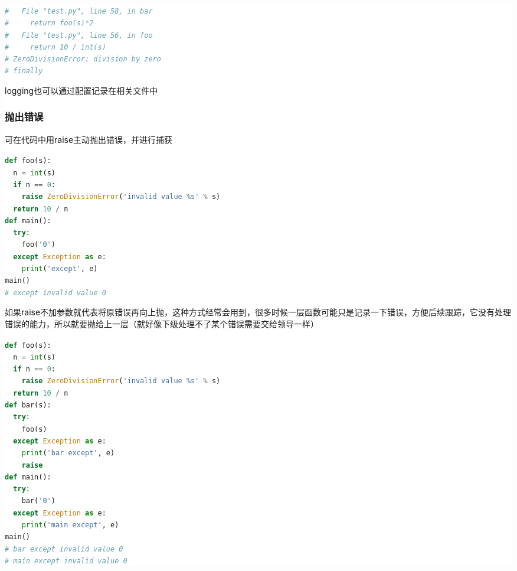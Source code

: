 ```python
#   File "test.py", line 58, in bar
#     return foo(s)*2
#   File "test.py", line 56, in foo
#     return 10 / int(s)
# ZeroDivisionError: division by zero
# finally
```

logging也可以通过配置记录在相关文件中

### 抛出错误

可在代码中用raise主动抛出错误，并进行捕获

```python
def foo(s):
  n = int(s)
  if n == 0:
    raise ZeroDivisionError('invalid value %s' % s)
  return 10 / n
def main():
  try:
    foo('0')
  except Exception as e:
    print('except', e)
main()
# except invalid value 0
```

如果raise不加参数就代表将原错误再向上抛，这种方式经常会用到，很多时候一层函数可能只是记录一下错误，方便后续跟踪，它没有处理错误的能力，所以就要抛给上一层（就好像下级处理不了某个错误需要交给领导一样）

```python
def foo(s):
  n = int(s)
  if n == 0:
    raise ZeroDivisionError('invalid value %s' % s)
  return 10 / n
def bar(s):
  try:
    foo(s)
  except Exception as e:
    print('bar except', e)
    raise
def main():
  try:
    bar('0')
  except Exception as e:
    print('main except', e)
main()
# bar except invalid value 0
# main except invalid value 0
```

